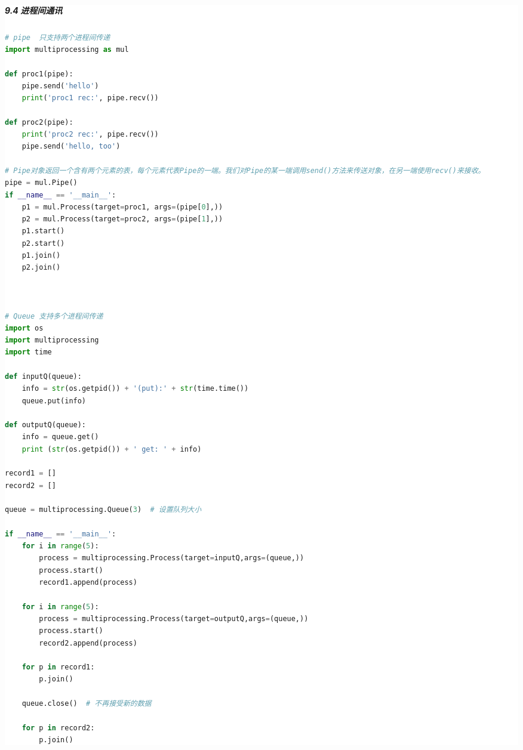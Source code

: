 ##### 9.4 进程间通讯

```python
# pipe  只支持两个进程间传递
import multiprocessing as mul

def proc1(pipe):
    pipe.send('hello')
    print('proc1 rec:', pipe.recv())

def proc2(pipe):
    print('proc2 rec:', pipe.recv())
    pipe.send('hello, too')

# Pipe对象返回一个含有两个元素的表，每个元素代表Pipe的一端。我们对Pipe的某一端调用send()方法来传送对象，在另一端使用recv()来接收。
pipe = mul.Pipe()
if __name__ == '__main__':
    p1 = mul.Process(target=proc1, args=(pipe[0],))
    p2 = mul.Process(target=proc2, args=(pipe[1],))
    p1.start()
    p2.start()
    p1.join()
    p2.join()
    
    
    
# Queue 支持多个进程间传递
import os
import multiprocessing
import time

def inputQ(queue):
    info = str(os.getpid()) + '(put):' + str(time.time())
    queue.put(info)

def outputQ(queue):
    info = queue.get()
    print (str(os.getpid()) + ' get: ' + info)

record1 = [] 
record2 = [] 

queue = multiprocessing.Queue(3)  # 设置队列大小

if __name__ == '__main__':
    for i in range(5):
        process = multiprocessing.Process(target=inputQ,args=(queue,))
        process.start()
        record1.append(process)
    
    for i in range(5):
        process = multiprocessing.Process(target=outputQ,args=(queue,))
        process.start()
        record2.append(process)
    
    for p in record1:
        p.join()
    
    queue.close()  # 不再接受新的数据
    
    for p in record2:
        p.join()
```

